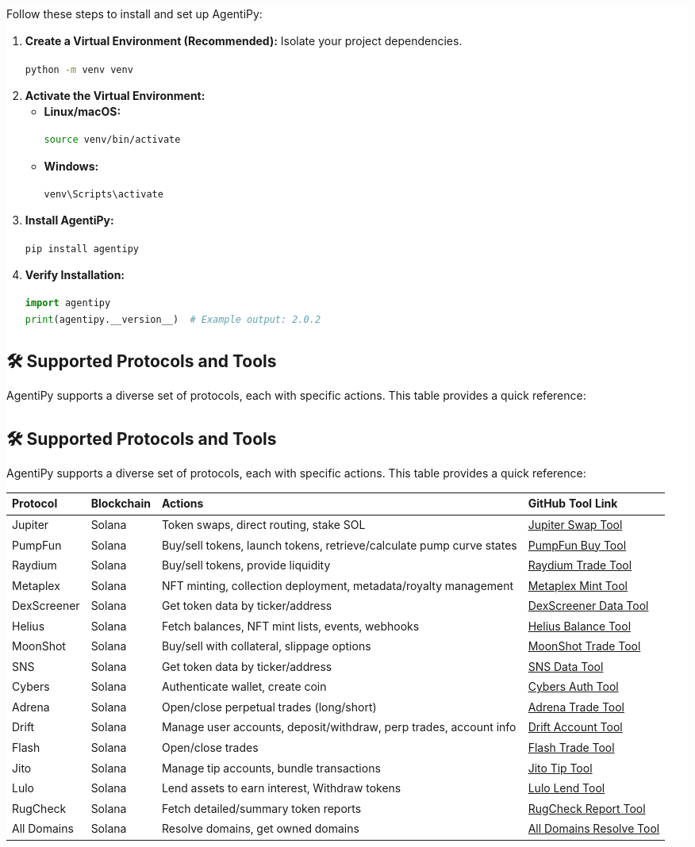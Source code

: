 Follow these steps to install and set up AgentiPy:

1.  **Create a Virtual Environment (Recommended):**  Isolate your project dependencies.
    ```bash
    python -m venv venv
    ```
2.  **Activate the Virtual Environment:**
    *   **Linux/macOS:**
        ```bash
        source venv/bin/activate
        ```
    *   **Windows:**
        ```bash
        venv\Scripts\activate
        ```
3.  **Install AgentiPy:**
    ```bash
    pip install agentipy
    ```
4.  **Verify Installation:**
    ```python
    import agentipy
    print(agentipy.__version__)  # Example output: 2.0.2
    ```

## 🛠️ Supported Protocols and Tools

AgentiPy supports a diverse set of protocols, each with specific actions. This table provides a quick reference:

## 🛠️ Supported Protocols and Tools

AgentiPy supports a diverse set of protocols, each with specific actions. This table provides a quick reference:

| Protocol       | Blockchain | Actions                                                        | GitHub Tool Link                                                                            |
| :------------- | :--------- | :------------------------------------------------------------- | :----------------------------------------------------------------------------------------- |
| Jupiter        | Solana     | Token swaps, direct routing, stake SOL                        | [Jupiter Swap Tool](https://github.com/niceberginc/agentipy/blob/main/agentipy/tools/stake_with_jup.py) |
| PumpFun        | Solana     | Buy/sell tokens, launch tokens, retrieve/calculate pump curve states | [PumpFun Buy Tool](https://github.com/niceberginc/agentipy/blob/main/agentipy/tools/use_pumpfun.py) |
| Raydium        | Solana     | Buy/sell tokens, provide liquidity                             | [Raydium Trade Tool](https://github.com/niceberginc/agentipy/blob/main/agentipy/tools/use_raydium.py) |
| Metaplex       | Solana     | NFT minting, collection deployment, metadata/royalty management| [Metaplex Mint Tool](https://github.com/niceberginc/agentipy/blob/main/agentipy/tools/use_metaplex.py) |
| DexScreener    | Solana     | Get token data by ticker/address                               | [DexScreener Data Tool](https://github.com/niceberginc/agentipy/blob/main/agentipy/tools/get_token_data.py) |
| Helius         | Solana     | Fetch balances, NFT mint lists, events, webhooks             | [Helius Balance Tool](https://github.com/niceberginc/agentipy/blob/main/agentipy/tools/use_helius.py) |
| MoonShot       | Solana     | Buy/sell with collateral, slippage options                    | [MoonShot Trade Tool](https://github.com/niceberginc/agentipy/blob/main/agentipy/tools/use_moonshot.py) |
| SNS            | Solana     | Get token data by ticker/address                               | [SNS Data Tool](hhttps://github.com/niceberginc/agentipy/blob/main/agentipy/tools/use_sns.py) |
| Cybers         | Solana     | Authenticate wallet, create coin                             | [Cybers Auth Tool](https://github.com/niceberginc/agentipy/blob/main/agentipy/tools/use_cybers.py) |
| Adrena         | Solana     | Open/close perpetual trades (long/short)                     | [Adrena Trade Tool](https://github.com/niceberginc/agentipy/blob/main/agentipy/tools/use_adrena.py) |
| Drift          | Solana     | Manage user accounts, deposit/withdraw, perp trades, account info  | [Drift Account Tool](https://github.com/niceberginc/agentipy/blob/main/agentipy/tools/use_drift.py) |
| Flash          | Solana     | Open/close trades                                               | [Flash Trade Tool](https://github.com/niceberginc/agentipy/blob/main/agentipy/tools/use_flash.py) |
| Jito           | Solana     | Manage tip accounts, bundle transactions                      | [Jito Tip Tool](https://github.com/niceberginc/agentipy/blob/main/agentipy/tools/use_jito.py) |
| Lulo           | Solana     | Lend assets to earn interest, Withdraw tokens           | [Lulo Lend Tool](https://github.com/niceberginc/agentipy/blob/main/agentipy/tools/use_lulo.py) |
| RugCheck       | Solana     | Fetch detailed/summary token reports                           | [RugCheck Report Tool](https://github.com/niceberginc/agentipy/blob/main/agentipy/tools/use_rugcheck.py) |
| All Domains    | Solana     | Resolve domains, get owned domains                             | [All Domains Resolve Tool](https://github.com/niceberginc/agentipy/blob/main/agentipy/tools/use_alldomains.py) |